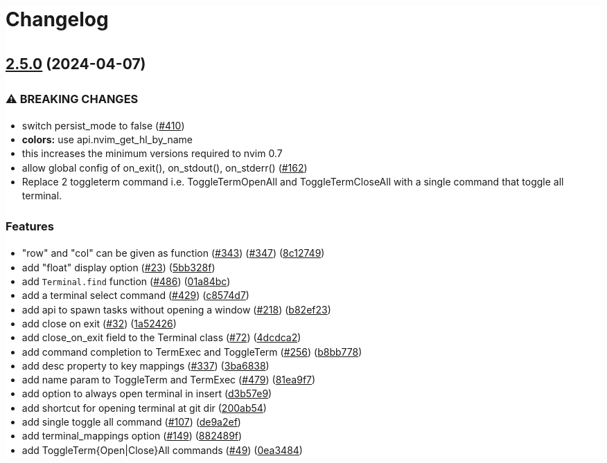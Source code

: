 # Changelog

## [2.5.0](https://github.com/YuanYuYuan/toggleterm.nvim/compare/v2.10.0...v2.5.0) (2024-04-07)


### ⚠ BREAKING CHANGES

* switch persist_mode to false ([#410](https://github.com/YuanYuYuan/toggleterm.nvim/issues/410))
* **colors:** use api.nvim_get_hl_by_name
* this increases the minimum versions required to nvim 0.7
* allow global config of on_exit(), on_stdout(), on_stderr() ([#162](https://github.com/YuanYuYuan/toggleterm.nvim/issues/162))
* Replace 2 toggleterm command i.e. ToggleTermOpenAll and ToggleTermCloseAll with a single command that toggle all terminal.

### Features

* "row" and "col" can be given as function ([#343](https://github.com/YuanYuYuan/toggleterm.nvim/issues/343)) ([#347](https://github.com/YuanYuYuan/toggleterm.nvim/issues/347)) ([8c12749](https://github.com/YuanYuYuan/toggleterm.nvim/commit/8c12749d74b9ce27197ec659dc54869a09ddff60))
* add "float" display option ([#23](https://github.com/YuanYuYuan/toggleterm.nvim/issues/23)) ([5bb328f](https://github.com/YuanYuYuan/toggleterm.nvim/commit/5bb328f139f7bd43cbecd2158d9e60f6c2ff56ef))
* add `Terminal.find` function ([#486](https://github.com/YuanYuYuan/toggleterm.nvim/issues/486)) ([01a84bc](https://github.com/YuanYuYuan/toggleterm.nvim/commit/01a84bc642484681933140537c3ff99b10b8a866))
* add a terminal select command ([#429](https://github.com/YuanYuYuan/toggleterm.nvim/issues/429)) ([c8574d7](https://github.com/YuanYuYuan/toggleterm.nvim/commit/c8574d7a7d2e5682de4479463ddba794390c0e40))
* add api to spawn tasks without opening a window ([#218](https://github.com/YuanYuYuan/toggleterm.nvim/issues/218)) ([b82ef23](https://github.com/YuanYuYuan/toggleterm.nvim/commit/b82ef23b2b4172e0ced173f5d12d4ee1edada7d1))
* add close on exit ([#32](https://github.com/YuanYuYuan/toggleterm.nvim/issues/32)) ([1a52426](https://github.com/YuanYuYuan/toggleterm.nvim/commit/1a52426c2f9bb9cdb587dc32fe06a68e570806cb))
* add close_on_exit field to the Terminal class ([#72](https://github.com/YuanYuYuan/toggleterm.nvim/issues/72)) ([4dcdca2](https://github.com/YuanYuYuan/toggleterm.nvim/commit/4dcdca29cc6d7c83f09f3669ab83358ef29e79b3))
* add command completion to TermExec and ToggleTerm ([#256](https://github.com/YuanYuYuan/toggleterm.nvim/issues/256)) ([b8bb778](https://github.com/YuanYuYuan/toggleterm.nvim/commit/b8bb778192285d9f5bcab6d4cc464fa5d53ea766))
* add desc property to key mappings ([#337](https://github.com/YuanYuYuan/toggleterm.nvim/issues/337)) ([3ba6838](https://github.com/YuanYuYuan/toggleterm.nvim/commit/3ba683827c623affb4d9aa518e97b34db2623093))
* add name param to ToggleTerm and TermExec ([#479](https://github.com/YuanYuYuan/toggleterm.nvim/issues/479)) ([81ea9f7](https://github.com/YuanYuYuan/toggleterm.nvim/commit/81ea9f71a3fd7621fd02b2c74861595378a3c938))
* add option to always open terminal in insert ([d3b57e9](https://github.com/YuanYuYuan/toggleterm.nvim/commit/d3b57e915315ed3c3f42ab079a600730c8b4f6fb))
* add shortcut for opening terminal at git dir ([200ab54](https://github.com/YuanYuYuan/toggleterm.nvim/commit/200ab543c90bbe8e99f4e8c845db5caac81b6685))
* add single toggle all command ([#107](https://github.com/YuanYuYuan/toggleterm.nvim/issues/107)) ([de9a2ef](https://github.com/YuanYuYuan/toggleterm.nvim/commit/de9a2ef88e18e109744b94ea230bcc26c7232ffa))
* add terminal_mappings option ([#149](https://github.com/YuanYuYuan/toggleterm.nvim/issues/149)) ([882489f](https://github.com/YuanYuYuan/toggleterm.nvim/commit/882489f4ebe4f8379016a453f508965f08ce1a86))
* add ToggleTerm{Open|Close}All commands ([#49](https://github.com/YuanYuYuan/toggleterm.nvim/issues/49)) ([0ea3484](https://github.com/YuanYuYuan/toggleterm.nvim/commit/0ea34845668065e34db785109253f76cea373375))